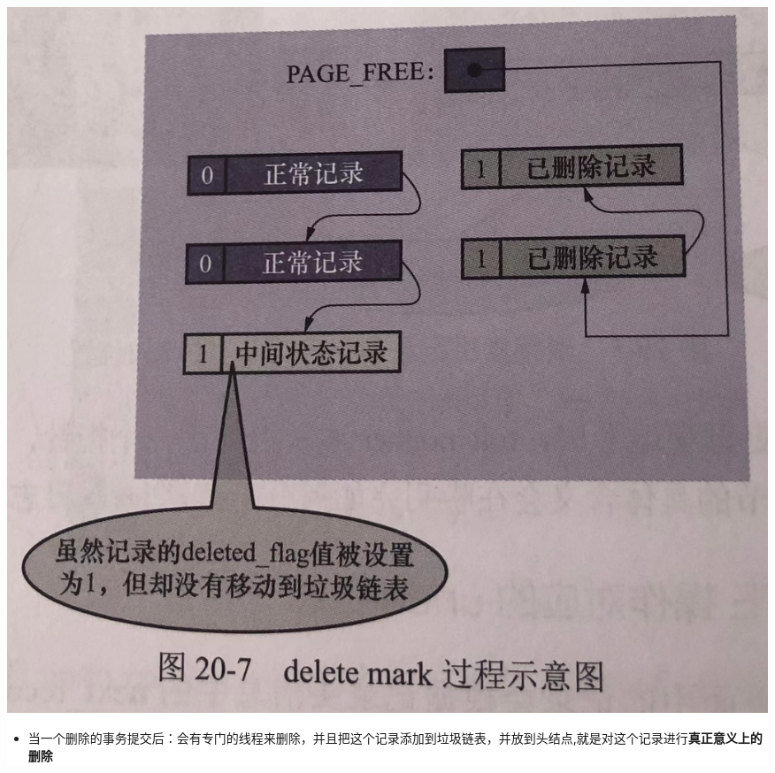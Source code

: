 ![](https://github.com/JOYBOY-777/ReadStudyNote/blob/main/javaimg/Mysql%E6%98%AF%E6%80%8E%E6%A0%B7%E8%BF%90%E8%A1%8C%E7%9A%84%E5%9B%BE%E7%89%87/%E5%8D%8A%E5%88%A0%E9%99%A4%E7%8A%B6%E6%80%81.jpg?raw=true)

* 当一个删除的事务提交后：会有专门的线程来删除，并且把这个记录添加到垃圾链表，并放到头结点,就是对这个记录进行**真正意义上的删除**
